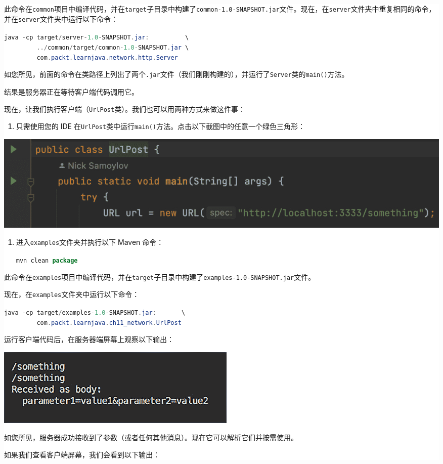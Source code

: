 此命令在`common`项目中编译代码，并在`target`子目录中构建了`common-1.0-SNAPSHOT.jar`文件。现在，在`server`文件夹中重复相同的命令，并在`server`文件夹中运行以下命令：

```java
java -cp target/server-1.0-SNAPSHOT.jar:          \
         ../common/target/common-1.0-SNAPSHOT.jar \
         com.packt.learnjava.network.http.Server
```

如您所见，前面的命令在类路径上列出了两个`.jar`文件（我们刚刚构建的），并运行了`Server`类的`main()`方法。

结果是服务器正在等待客户端代码调用它。

现在，让我们执行客户端（`UrlPost`类）。我们也可以用两种方式来做这件事：

1.  只需使用您的 IDE 在`UrlPost`类中运行`main()`方法。点击以下截图中的任意一个绿色三角形：

![](img/B18388_Figure_11.12.jpg)

1.  进入`examples`文件夹并执行以下 Maven 命令：

    ```java
    mvn clean package
    ```

此命令在`examples`项目中编译代码，并在`target`子目录中构建了`examples-1.0-SNAPSHOT.jar`文件。

现在，在`examples`文件夹中运行以下命令：

```java
java -cp target/examples-1.0-SNAPSHOT.jar:       \
         com.packt.learnjava.ch11_network.UrlPost
```

运行客户端代码后，在服务器端屏幕上观察以下输出：

![](img/B18388_Figure_11.13.jpg)

如您所见，服务器成功接收到了参数（或者任何其他消息）。现在它可以解析它们并按需使用。

如果我们查看客户端屏幕，我们会看到以下输出：
